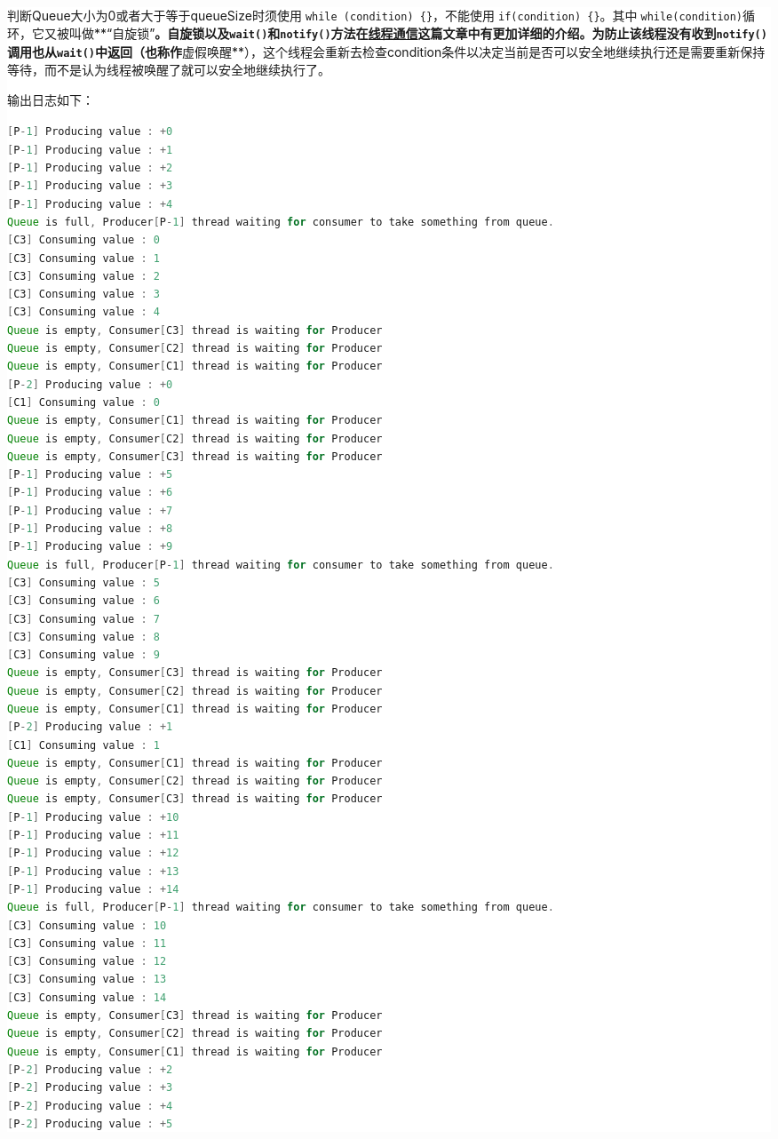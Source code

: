 判断Queue大小为0或者大于等于queueSize时须使用 `while (condition) {}`，不能使用 `if(condition) {}`。其中 `while(condition)`循环，它又被叫做**“自旋锁”**。自旋锁以及`wait()`和`notify()`方法在[线程通信](http://ifeve.com/thread-signaling/)这篇文章中有更加详细的介绍。为防止该线程没有收到`notify()`调用也从`wait()`中返回（也称作**虚假唤醒**），这个线程会重新去检查condition条件以决定当前是否可以安全地继续执行还是需要重新保持等待，而不是认为线程被唤醒了就可以安全地继续执行了。


输出日志如下：

```java
[P-1] Producing value : +0
[P-1] Producing value : +1
[P-1] Producing value : +2
[P-1] Producing value : +3
[P-1] Producing value : +4
Queue is full, Producer[P-1] thread waiting for consumer to take something from queue.
[C3] Consuming value : 0
[C3] Consuming value : 1
[C3] Consuming value : 2
[C3] Consuming value : 3
[C3] Consuming value : 4
Queue is empty, Consumer[C3] thread is waiting for Producer
Queue is empty, Consumer[C2] thread is waiting for Producer
Queue is empty, Consumer[C1] thread is waiting for Producer
[P-2] Producing value : +0
[C1] Consuming value : 0
Queue is empty, Consumer[C1] thread is waiting for Producer
Queue is empty, Consumer[C2] thread is waiting for Producer
Queue is empty, Consumer[C3] thread is waiting for Producer
[P-1] Producing value : +5
[P-1] Producing value : +6
[P-1] Producing value : +7
[P-1] Producing value : +8
[P-1] Producing value : +9
Queue is full, Producer[P-1] thread waiting for consumer to take something from queue.
[C3] Consuming value : 5
[C3] Consuming value : 6
[C3] Consuming value : 7
[C3] Consuming value : 8
[C3] Consuming value : 9
Queue is empty, Consumer[C3] thread is waiting for Producer
Queue is empty, Consumer[C2] thread is waiting for Producer
Queue is empty, Consumer[C1] thread is waiting for Producer
[P-2] Producing value : +1
[C1] Consuming value : 1
Queue is empty, Consumer[C1] thread is waiting for Producer
Queue is empty, Consumer[C2] thread is waiting for Producer
Queue is empty, Consumer[C3] thread is waiting for Producer
[P-1] Producing value : +10
[P-1] Producing value : +11
[P-1] Producing value : +12
[P-1] Producing value : +13
[P-1] Producing value : +14
Queue is full, Producer[P-1] thread waiting for consumer to take something from queue.
[C3] Consuming value : 10
[C3] Consuming value : 11
[C3] Consuming value : 12
[C3] Consuming value : 13
[C3] Consuming value : 14
Queue is empty, Consumer[C3] thread is waiting for Producer
Queue is empty, Consumer[C2] thread is waiting for Producer
Queue is empty, Consumer[C1] thread is waiting for Producer
[P-2] Producing value : +2
[P-2] Producing value : +3
[P-2] Producing value : +4
[P-2] Producing value : +5
```